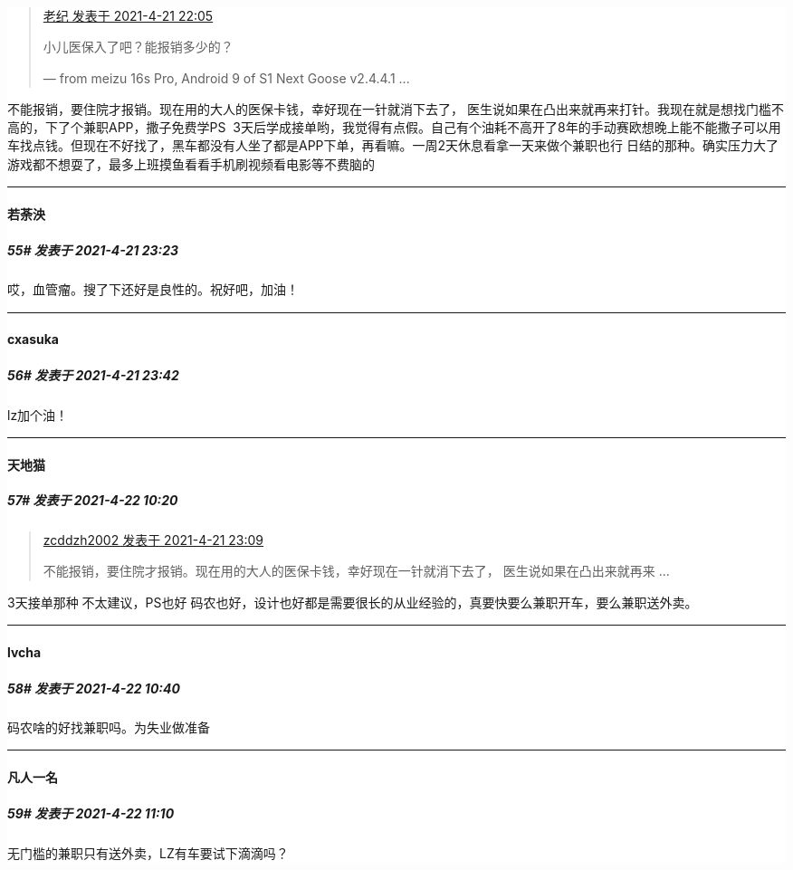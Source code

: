 
<blockquote><a href="httphttps://bbs.saraba1st.com/2b/forum.php?mod=redirect&amp;goto=findpost&amp;pid=51016536&amp;ptid=2000124" target="_blank">老纪 发表于 2021-4-21 22:05</a>

小儿医保入了吧？能报销多少的？


— from meizu 16s Pro, Android 9 of S1 Next Goose v2.4.4.1 ...</blockquote>
不能报销，要住院才报销。现在用的大人的医保卡钱，幸好现在一针就消下去了， 医生说如果在凸出来就再来打针。我现在就是想找门槛不高的，下了个兼职APP，撒子免费学PS  3天后学成接单哟，我觉得有点假。自己有个油耗不高开了8年的手动赛欧想晚上能不能撒子可以用车找点钱。但现在不好找了，黑车都没有人坐了都是APP下单，再看嘛。一周2天休息看拿一天来做个兼职也行 日结的那种。确实压力大了 游戏都不想耍了，最多上班摸鱼看看手机刷视频看电影等不费脑的


*****

####  若荼泱  
##### 55#       发表于 2021-4-21 23:23


哎，血管瘤。搜了下还好是良性的。祝好吧，加油！


*****

####  cxasuka  
##### 56#       发表于 2021-4-21 23:42


lz加个油！


*****

####  天地猫  
##### 57#       发表于 2021-4-22 10:20


<blockquote><a href="httphttps://bbs.saraba1st.com/2b/forum.php?mod=redirect&amp;goto=findpost&amp;pid=51017265&amp;ptid=2000124" target="_blank">zcddzh2002 发表于 2021-4-21 23:09</a>

不能报销，要住院才报销。现在用的大人的医保卡钱，幸好现在一针就消下去了， 医生说如果在凸出来就再来 ...</blockquote>
3天接单那种 不太建议，PS也好 码农也好，设计也好都是需要很长的从业经验的，真要快要么兼职开车，要么兼职送外卖。


*****

####  lvcha  
##### 58#       发表于 2021-4-22 10:40


码农啥的好找兼职吗。为失业做准备


*****

####  凡人一名  
##### 59#       发表于 2021-4-22 11:10


无门槛的兼职只有送外卖，LZ有车要试下滴滴吗？
